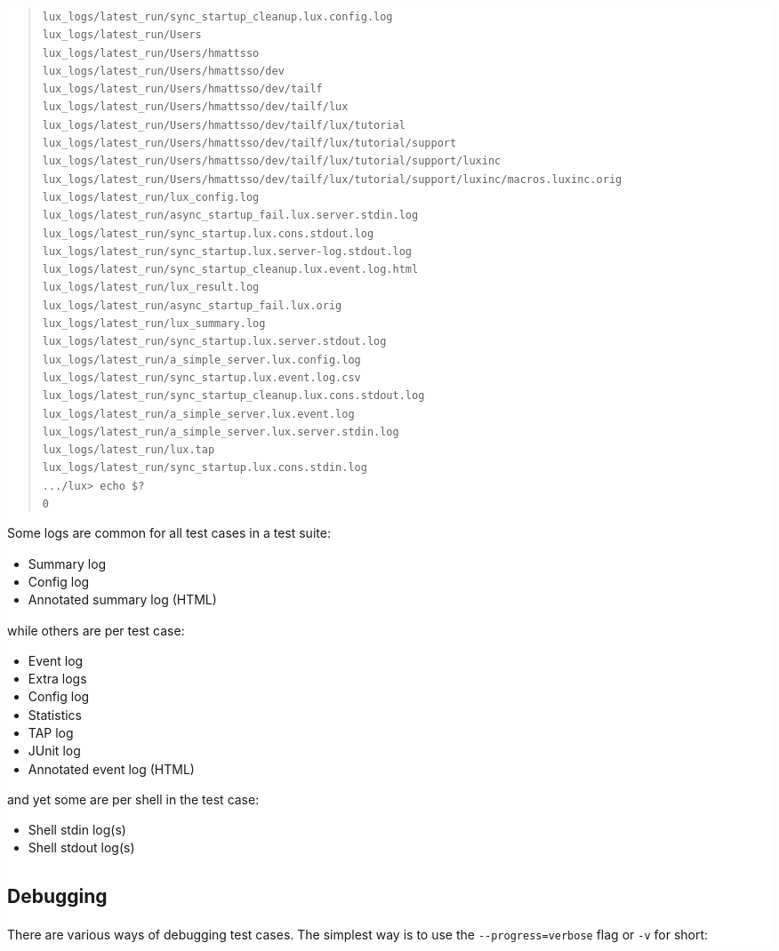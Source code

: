 >     lux_logs/latest_run/sync_startup_cleanup.lux.config.log
>     lux_logs/latest_run/Users
>     lux_logs/latest_run/Users/hmattsso
>     lux_logs/latest_run/Users/hmattsso/dev
>     lux_logs/latest_run/Users/hmattsso/dev/tailf
>     lux_logs/latest_run/Users/hmattsso/dev/tailf/lux
>     lux_logs/latest_run/Users/hmattsso/dev/tailf/lux/tutorial
>     lux_logs/latest_run/Users/hmattsso/dev/tailf/lux/tutorial/support
>     lux_logs/latest_run/Users/hmattsso/dev/tailf/lux/tutorial/support/luxinc
>     lux_logs/latest_run/Users/hmattsso/dev/tailf/lux/tutorial/support/luxinc/macros.luxinc.orig
>     lux_logs/latest_run/lux_config.log
>     lux_logs/latest_run/async_startup_fail.lux.server.stdin.log
>     lux_logs/latest_run/sync_startup.lux.cons.stdout.log
>     lux_logs/latest_run/sync_startup.lux.server-log.stdout.log
>     lux_logs/latest_run/sync_startup_cleanup.lux.event.log.html
>     lux_logs/latest_run/lux_result.log
>     lux_logs/latest_run/async_startup_fail.lux.orig
>     lux_logs/latest_run/lux_summary.log
>     lux_logs/latest_run/sync_startup.lux.server.stdout.log
>     lux_logs/latest_run/a_simple_server.lux.config.log
>     lux_logs/latest_run/sync_startup.lux.event.log.csv
>     lux_logs/latest_run/sync_startup_cleanup.lux.cons.stdout.log
>     lux_logs/latest_run/a_simple_server.lux.event.log
>     lux_logs/latest_run/a_simple_server.lux.server.stdin.log
>     lux_logs/latest_run/lux.tap
>     lux_logs/latest_run/sync_startup.lux.cons.stdin.log
>     .../lux> echo $?
>     0


Some logs are common for all test cases in a test suite:

  - Summary log
  - Config log
  - Annotated summary log (HTML)

while others are per test case:

  - Event log
  - Extra logs
  - Config log
  - Statistics
  - TAP log
  - JUnit log
  - Annotated event log (HTML)

and yet some are per shell in the test case:

  - Shell stdin log(s)
  - Shell stdout log(s)

Debugging
---------

There are various ways of debugging test cases. The simplest way is to
use the `--progress=verbose` flag or `-v` for short:
